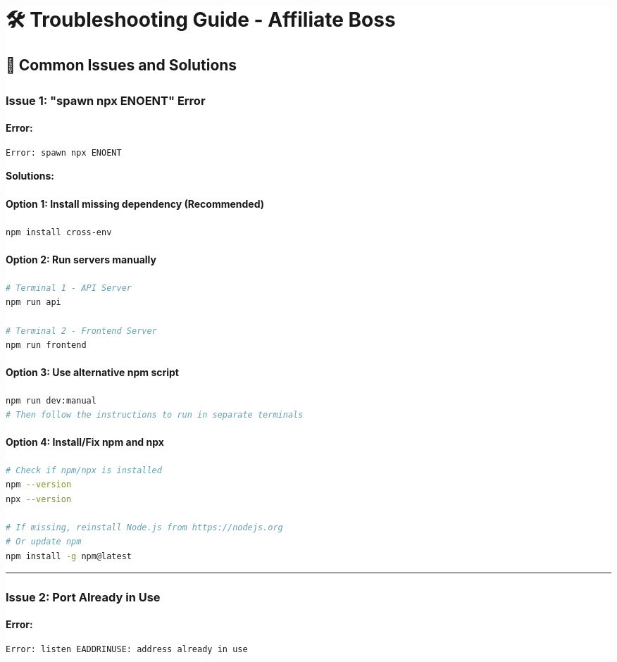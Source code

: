 # 🛠️ Troubleshooting Guide - Affiliate Boss

## 🚨 Common Issues and Solutions

### **Issue 1: "spawn npx ENOENT" Error**

**Error:**
```
Error: spawn npx ENOENT
```

**Solutions:**

#### **Option 1: Install missing dependency (Recommended)**
```bash
npm install cross-env
```

#### **Option 2: Run servers manually**
```bash
# Terminal 1 - API Server
npm run api

# Terminal 2 - Frontend Server  
npm run frontend
```

#### **Option 3: Use alternative npm script**
```bash
npm run dev:manual
# Then follow the instructions to run in separate terminals
```

#### **Option 4: Install/Fix npm and npx**
```bash
# Check if npm/npx is installed
npm --version
npx --version

# If missing, reinstall Node.js from https://nodejs.org
# Or update npm
npm install -g npm@latest
```

---

### **Issue 2: Port Already in Use**

**Error:**
```
Error: listen EADDRINUSE: address already in use
```

